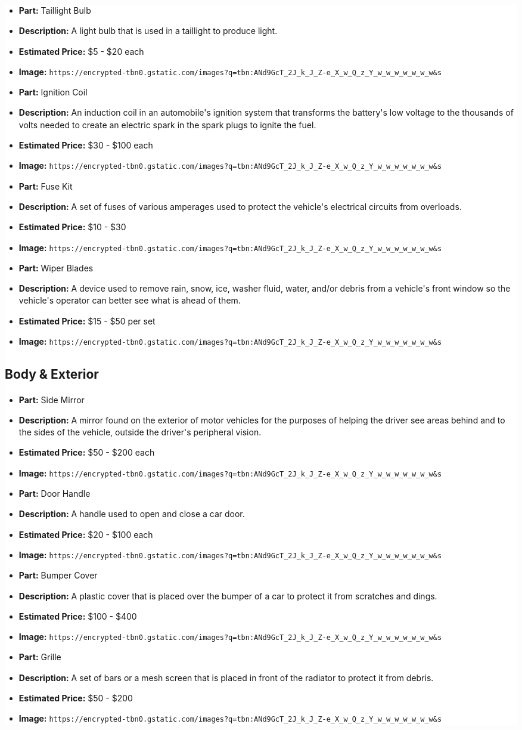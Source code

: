 *   **Part:** Taillight Bulb
*   **Description:** A light bulb that is used in a taillight to produce light.
*   **Estimated Price:** $5 - $20 each
*   **Image:** `https://encrypted-tbn0.gstatic.com/images?q=tbn:ANd9GcT_2J_k_J_Z-e_X_w_Q_z_Y_w_w_w_w_w_w_w&s`

*   **Part:** Ignition Coil
*   **Description:** An induction coil in an automobile's ignition system that transforms the battery's low voltage to the thousands of volts needed to create an electric spark in the spark plugs to ignite the fuel.
*   **Estimated Price:** $30 - $100 each
*   **Image:** `https://encrypted-tbn0.gstatic.com/images?q=tbn:ANd9GcT_2J_k_J_Z-e_X_w_Q_z_Y_w_w_w_w_w_w_w&s`

*   **Part:** Fuse Kit
*   **Description:** A set of fuses of various amperages used to protect the vehicle's electrical circuits from overloads.
*   **Estimated Price:** $10 - $30
*   **Image:** `https://encrypted-tbn0.gstatic.com/images?q=tbn:ANd9GcT_2J_k_J_Z-e_X_w_Q_z_Y_w_w_w_w_w_w_w&s`

*   **Part:** Wiper Blades
*   **Description:** A device used to remove rain, snow, ice, washer fluid, water, and/or debris from a vehicle's front window so the vehicle's operator can better see what is ahead of them.
*   **Estimated Price:** $15 - $50 per set
*   **Image:** `https://encrypted-tbn0.gstatic.com/images?q=tbn:ANd9GcT_2J_k_J_Z-e_X_w_Q_z_Y_w_w_w_w_w_w_w&s`

## Body & Exterior

*   **Part:** Side Mirror
*   **Description:** A mirror found on the exterior of motor vehicles for the purposes of helping the driver see areas behind and to the sides of the vehicle, outside the driver's peripheral vision.
*   **Estimated Price:** $50 - $200 each
*   **Image:** `https://encrypted-tbn0.gstatic.com/images?q=tbn:ANd9GcT_2J_k_J_Z-e_X_w_Q_z_Y_w_w_w_w_w_w_w&s`

*   **Part:** Door Handle
*   **Description:** A handle used to open and close a car door.
*   **Estimated Price:** $20 - $100 each
*   **Image:** `https://encrypted-tbn0.gstatic.com/images?q=tbn:ANd9GcT_2J_k_J_Z-e_X_w_Q_z_Y_w_w_w_w_w_w_w&s`

*   **Part:** Bumper Cover
*   **Description:** A plastic cover that is placed over the bumper of a car to protect it from scratches and dings.
*   **Estimated Price:** $100 - $400
*   **Image:** `https://encrypted-tbn0.gstatic.com/images?q=tbn:ANd9GcT_2J_k_J_Z-e_X_w_Q_z_Y_w_w_w_w_w_w_w&s`

*   **Part:** Grille
*   **Description:** A set of bars or a mesh screen that is placed in front of the radiator to protect it from debris.
*   **Estimated Price:** $50 - $200
*   **Image:** `https://encrypted-tbn0.gstatic.com/images?q=tbn:ANd9GcT_2J_k_J_Z-e_X_w_Q_z_Y_w_w_w_w_w_w_w&s`
